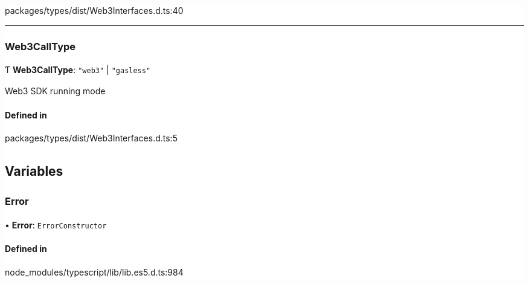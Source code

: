 packages/types/dist/Web3Interfaces.d.ts:40

___

### Web3CallType

Ƭ **Web3CallType**: ``"web3"`` \| ``"gasless"``

Web3 SDK running mode

#### Defined in

packages/types/dist/Web3Interfaces.d.ts:5

## Variables

### Error

• **Error**: `ErrorConstructor`

#### Defined in

node_modules/typescript/lib/lib.es5.d.ts:984
